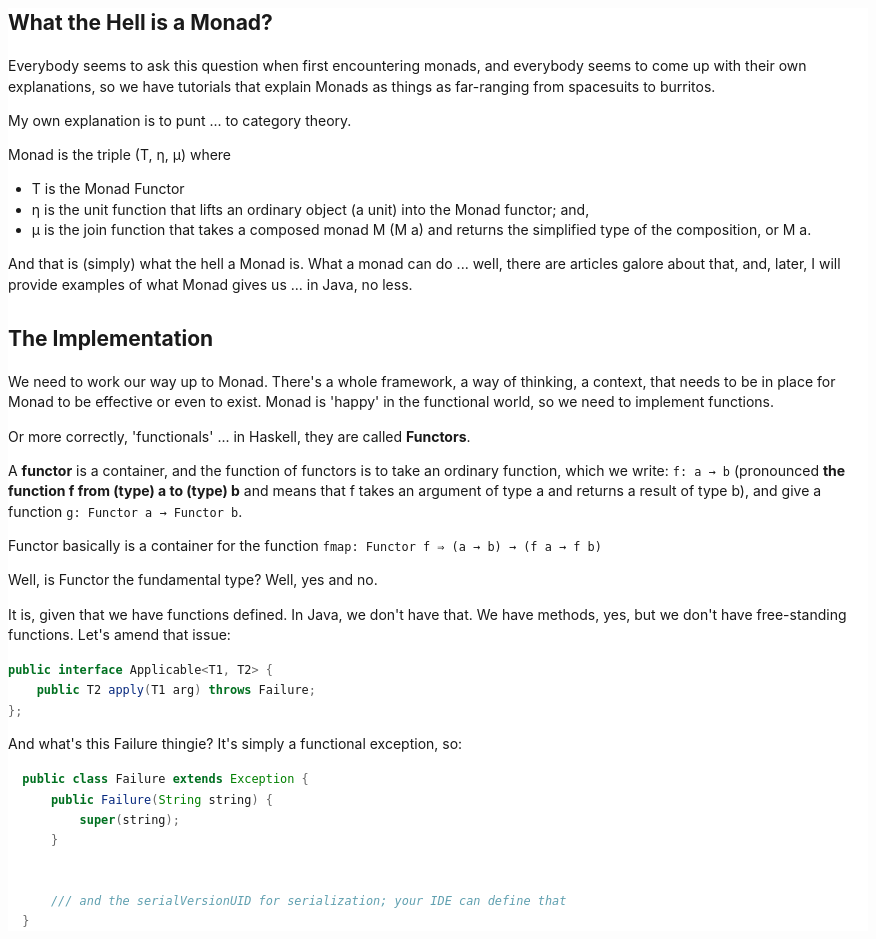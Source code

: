 ## What the Hell is a Monad? ##

Everybody seems to ask this question when first encountering monads, 
and everybody seems to come up with their own explanations, 
so we have tutorials that explain Monads as things as far-ranging 
from spacesuits to burritos.

My own explanation is to punt ... to category theory.

Monad is the triple (T, η, μ) where
* T is the Monad Functor
* η is the unit function that lifts an ordinary object (a unit) into the Monad functor; and,
* μ is the join function that takes a composed monad M (M a) and returns the simplified type of the composition, or M a.

And that is (simply) what the hell a Monad is. 
What a monad can do ... well, there are articles galore about that, and, later, 
I will provide examples of what Monad gives us ... in Java, no less.

## The Implementation ##

We need to work our way up to Monad. 
There's a whole framework, a way of thinking, a context, that needs to be in place 
for Monad to be effective or even to exist. 
Monad is 'happy' in the functional world, so we need to implement functions.

Or more correctly, 'functionals' ... in Haskell, they are called **Functors**.

A **functor** is a container, and the function of functors is to take an ordinary function, 
which we write: `f: a → b` (pronounced **the function f from (type) a to (type) b** and 
means that f takes an argument of type a and returns a result of type b), 
and give a function `g: Functor a → Functor b`.

Functor basically is a container for the function `fmap: Functor f ⇒ (a → b) → (f a → f b)`

Well, is Functor the fundamental type? Well, yes and no.

It is, given that we have functions defined. In Java, we don't have that. 
We have methods, yes, but we don't have free-standing functions. 
Let's amend that issue:

```java
public interface Applicable<T1, T2> {
    public T2 apply(T1 arg) throws Failure;
};
```

And what's this Failure thingie? It's simply a functional exception, so:

```java
  public class Failure extends Exception {
      public Failure(String string) { 
          super(string); 
      }
  

      /// and the serialVersionUID for serialization; your IDE can define that
  }
```
